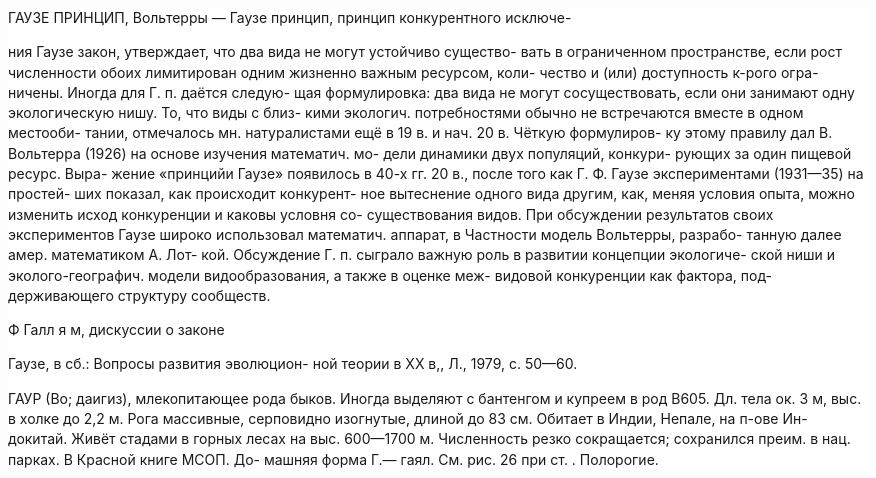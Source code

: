 ГАУЗЕ ПРИНЦИП, Вольтерры —
Гаузе принцип, принцип
конкурентного исключе-

ния Гаузе закон, утверждает,
что два вида не могут устойчиво существо-
вать в ограниченном пространстве, если
рост численности обоих лимитирован
одним жизненно важным ресурсом, коли-
чество и (или) доступность к-рого огра-
ничены. Иногда для Г. п. даётся следую-
щая формулировка: два вида не могут
сосуществовать, если они занимают одну
экологическую нишу. То, что виды с близ-
кими экологич. потребностями обычно
не встречаются вместе в одном местооби-
тании, отмечалось мн. натуралистами ещё
в 19 в. и нач. 20 в. Чёткую формулиров-
ку этому правилу дал В. Вольтерра
(1926) на основе изучения математич. мо-
дели динамики двух популяций, конкури-
рующих за один пищевой ресурс. Выра-
жение «принцийи Гаузе» появилось
в 40-х гг. 20 в., после того как Г. Ф. Гаузе
экспериментами (1931—35) на простей-
ших показал, как происходит конкурент-
ное вытеснение одного вида другим, как,
меняя условия опыта, можно изменить
исход конкуренции и каковы условня со-
существования видов. При обсуждении
результатов своих экспериментов Гаузе
широко использовал математич. аппарат,
в Частности модель Вольтерры, разрабо-
танную далее амер. математиком А. Лот-
кой. Обсуждение Г. п. сыграло важную
роль в развитии концепции экологиче-
ской ниши и эколого-географич. модели
видообразования, а также в оценке меж-
видовой конкуренции как фактора, под-
держивающего структуру сообществ.

Ф Галл я м, дискуссии о законе

Гаузе, в сб.: Вопросы развития эволюцион-
ной теории в ХХ в,, Л., 1979, с. 50—60.

ГАУР (Во; даигиз), млекопитающее рода
быков. Иногда выделяют с бантенгом и
купреем в род В605. Дл. тела ок. 3 м,
выс. в холке до 2,2 м. Рога массивные,
серповидно изогнутые, длиной до 83 см.
Обитает в Индии, Непале, на п-ове Ин-
докитай. Живёт стадами в горных лесах
на выс. 600—1700 м. Численность резко
сокращается; сохранился преим. в нац.
парках. В Красной книге МСОП. До-
машняя форма Г.— гаял. См. рис. 26
при ст. . Полорогие.
